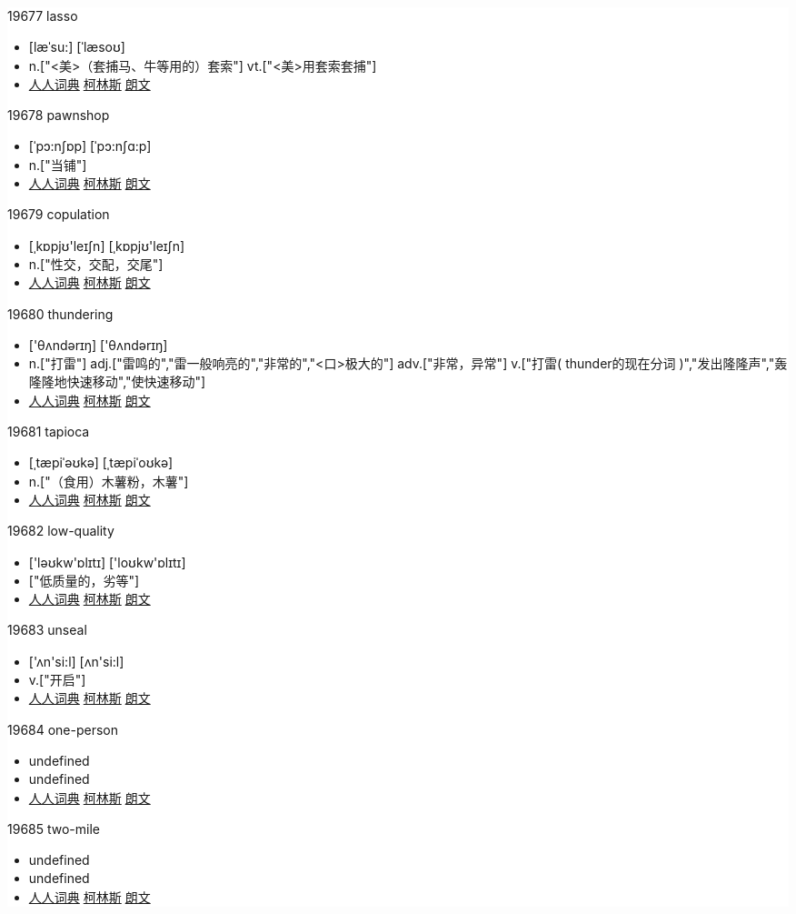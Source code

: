 19677 lasso 
- [læˈsu:]  [ˈlæsoʊ] 
- n.["<美>（套捕马、牛等用的）套索"]  vt.["<美>用套索套捕"]   
- [人人词典](https://www.91dict.com/words?w=lasso) [柯林斯](https://www.collinsdictionary.com/zh/dictionary/english/lasso) [朗文](https://www.ldoceonline.com/dictionary/lasso) 

19678 pawnshop 
- [ˈpɔ:nʃɒp]  [ˈpɔ:nʃɑ:p] 
- n.["当铺"]   
- [人人词典](https://www.91dict.com/words?w=pawnshop) [柯林斯](https://www.collinsdictionary.com/zh/dictionary/english/pawnshop) [朗文](https://www.ldoceonline.com/dictionary/pawnshop) 

19679 copulation 
- [ˌkɒpjʊ'leɪʃn]  [ˌkɒpjʊ'leɪʃn] 
- n.["性交，交配，交尾"]   
- [人人词典](https://www.91dict.com/words?w=copulation) [柯林斯](https://www.collinsdictionary.com/zh/dictionary/english/copulation) [朗文](https://www.ldoceonline.com/dictionary/copulation) 

19680 thundering 
- ['θʌndərɪŋ]  ['θʌndərɪŋ] 
- n.["打雷"]  adj.["雷鸣的","雷一般响亮的","非常的","<口>极大的"]  adv.["非常，异常"]  v.["打雷( thunder的现在分词 )","发出隆隆声","轰隆隆地快速移动","使快速移动"]   
- [人人词典](https://www.91dict.com/words?w=thundering) [柯林斯](https://www.collinsdictionary.com/zh/dictionary/english/thundering) [朗文](https://www.ldoceonline.com/dictionary/thundering) 

19681 tapioca 
- [ˌtæpiˈəʊkə]  [ˌtæpiˈoʊkə] 
- n.["（食用）木薯粉，木薯"]   
- [人人词典](https://www.91dict.com/words?w=tapioca) [柯林斯](https://www.collinsdictionary.com/zh/dictionary/english/tapioca) [朗文](https://www.ldoceonline.com/dictionary/tapioca) 

19682 low-quality 
- ['ləʊkw'ɒlɪtɪ]  ['loʊkw'ɒlɪtɪ] 
- ["低质量的，劣等"]   
- [人人词典](https://www.91dict.com/words?w=low-quality) [柯林斯](https://www.collinsdictionary.com/zh/dictionary/english/low-quality) [朗文](https://www.ldoceonline.com/dictionary/low-quality) 

19683 unseal 
- ['ʌn'si:l]  [ʌn'si:l] 
- v.["开启"]   
- [人人词典](https://www.91dict.com/words?w=unseal) [柯林斯](https://www.collinsdictionary.com/zh/dictionary/english/unseal) [朗文](https://www.ldoceonline.com/dictionary/unseal) 

19684 one-person 
- undefined 
- undefined 
- [人人词典](https://www.91dict.com/words?w=one-person) [柯林斯](https://www.collinsdictionary.com/zh/dictionary/english/one-person) [朗文](https://www.ldoceonline.com/dictionary/one-person) 

19685 two-mile 
- undefined 
- undefined 
- [人人词典](https://www.91dict.com/words?w=two-mile) [柯林斯](https://www.collinsdictionary.com/zh/dictionary/english/two-mile) [朗文](https://www.ldoceonline.com/dictionary/two-mile) 
